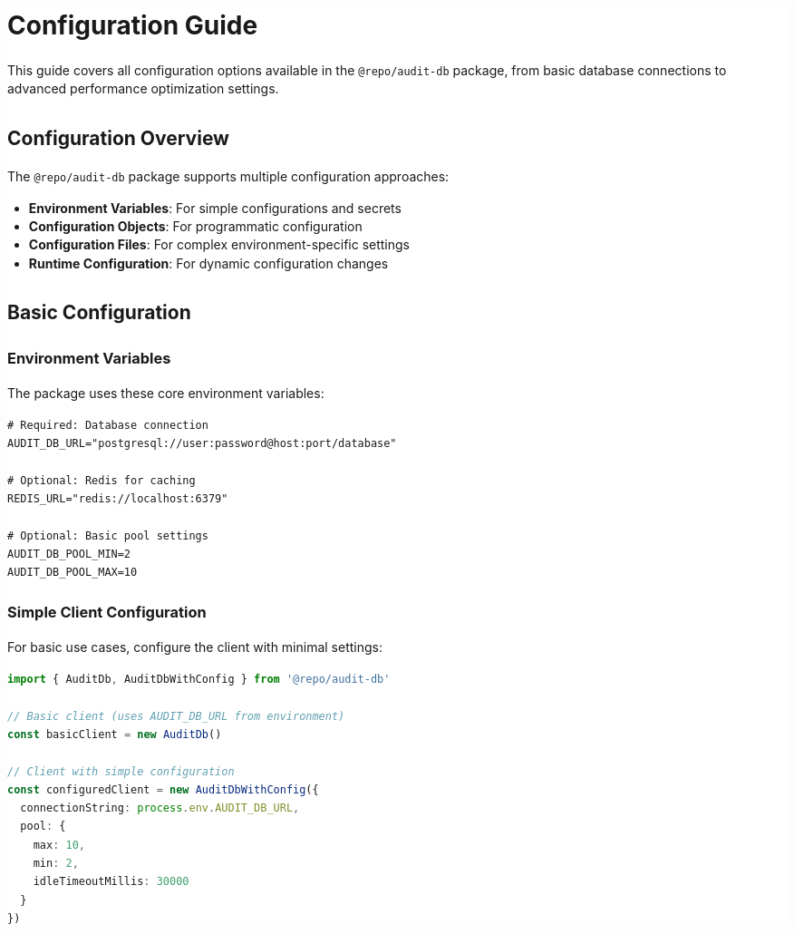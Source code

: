 # Configuration Guide

This guide covers all configuration options available in the `@repo/audit-db` package, from basic database connections to advanced performance optimization settings.

## Configuration Overview

The `@repo/audit-db` package supports multiple configuration approaches:

- **Environment Variables**: For simple configurations and secrets
- **Configuration Objects**: For programmatic configuration
- **Configuration Files**: For complex environment-specific settings
- **Runtime Configuration**: For dynamic configuration changes

## Basic Configuration

### Environment Variables

The package uses these core environment variables:

```env
# Required: Database connection
AUDIT_DB_URL="postgresql://user:password@host:port/database"

# Optional: Redis for caching
REDIS_URL="redis://localhost:6379"

# Optional: Basic pool settings
AUDIT_DB_POOL_MIN=2
AUDIT_DB_POOL_MAX=10
```

### Simple Client Configuration

For basic use cases, configure the client with minimal settings:

```typescript
import { AuditDb, AuditDbWithConfig } from '@repo/audit-db'

// Basic client (uses AUDIT_DB_URL from environment)
const basicClient = new AuditDb()

// Client with simple configuration
const configuredClient = new AuditDbWithConfig({
  connectionString: process.env.AUDIT_DB_URL,
  pool: {
    max: 10,
    min: 2,
    idleTimeoutMillis: 30000
  }
})
```
